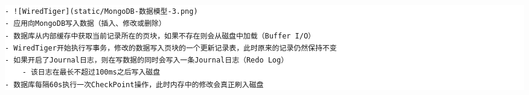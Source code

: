 	- ![WiredTiger](static/MongoDB-数据模型-3.png)
	- 应用向MongoDB写入数据（插入、修改或删除）
	- 数据库从内部缓存中获取当前记录所在的页块，如果不存在则会从磁盘中加载（Buffer I/O） 
	- WiredTiger开始执行写事务，修改的数据写入页块的一个更新记录表，此时原来的记录仍然保持不变
	- 如果开启了Journal日志，则在写数据的同时会写入一条Journal日志（Redo Log）
		- 该日志在最长不超过100ms之后写入磁盘
	- 数据库每隔60s执行一次CheckPoint操作，此时内存中的修改会真正刷入磁盘




